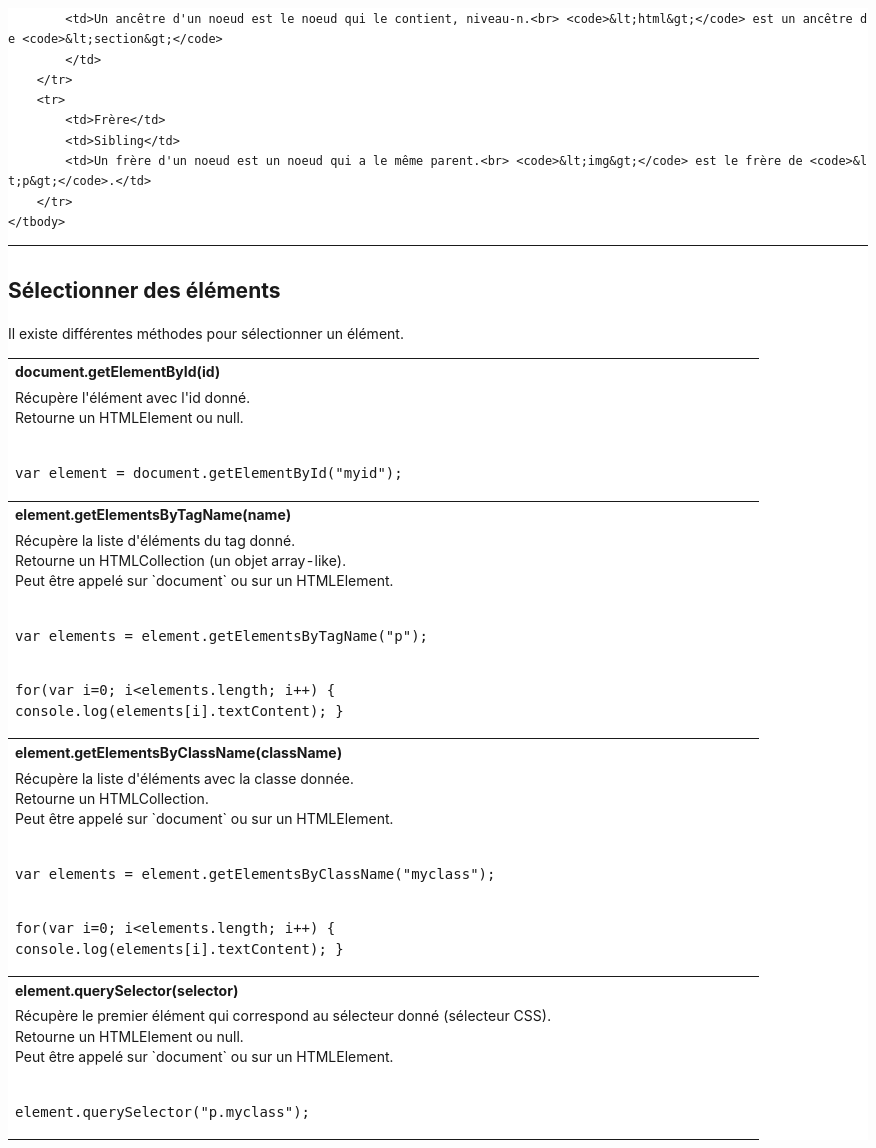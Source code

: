             <td>Un ancêtre d'un noeud est le noeud qui le contient, niveau-n.<br> <code>&lt;html&gt;</code> est un ancêtre de <code>&lt;section&gt;</code>
            </td>
        </tr>
        <tr>
            <td>Frère</td>
            <td>Sibling</td>
            <td>Un frère d'un noeud est un noeud qui a le même parent.<br> <code>&lt;img&gt;</code> est le frère de <code>&lt;p&gt;</code>.</td>
        </tr>
    </tbody>
</table>

---

## Sélectionner des éléments

Il existe différentes méthodes pour sélectionner un élément.

<table>

<tr><th align="left">document.getElementById(id)</th></tr>
<tr><td>Récupère l'élément avec l'id donné.<br>
Retourne un HTMLElement ou null.<br><br>
<pre lang="js">var element = document.getElementById("myid");</pre>
</td></tr>

<tr><th align="left">element.getElementsByTagName(name)</th></tr>
<tr><td>Récupère la liste d'éléments du tag donné.<br>
Retourne un HTMLCollection (un objet array-like).<br>
Peut être appelé sur `document` ou sur un HTMLElement.<br><br>
<pre lang="js">var elements = element.getElementsByTagName("p");

for(var i=0; i<elements.length; i++) {
  console.log(elements[i].textContent);
}</pre>
</td></tr>

<tr><th align="left">element.getElementsByClassName(className) &emsp;&emsp;&emsp;&emsp;&emsp;&emsp;&emsp;&emsp;&emsp;&emsp;&emsp;&emsp;&emsp;&emsp;&emsp;&emsp;&emsp;&emsp;&emsp;&emsp;&emsp;&emsp;&emsp;&emsp;&emsp;&emsp;&emsp;&emsp;&emsp;</th></tr>
<tr><td>Récupère la liste d'éléments avec la classe donnée.<br>
Retourne un HTMLCollection.<br>
Peut être appelé sur `document` ou sur un HTMLElement.<br><br>
<pre lang="js">var elements = element.getElementsByClassName("myclass");

for(var i=0; i<elements.length; i++) {
  console.log(elements[i].textContent);
}</pre>
</td></tr>

<tr><th align="left">element.querySelector(selector)</th></tr>
<tr><td>Récupère le premier élément qui correspond au sélecteur donné (sélecteur CSS).<br>
Retourne un HTMLElement ou null.<br>
Peut être appelé sur `document` ou sur un HTMLElement.<br><br>
<pre lang="js">element.querySelector("p.myclass");</pre>
</td></tr>
